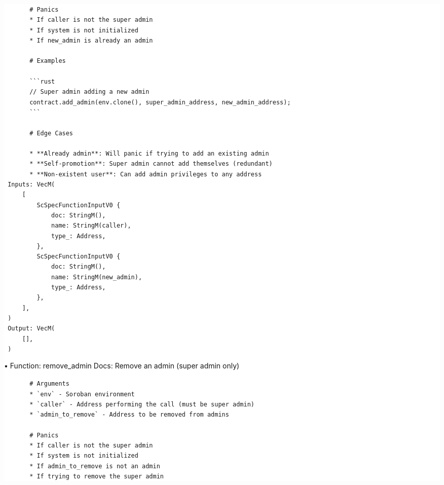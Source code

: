            # Panics
           * If caller is not the super admin
           * If system is not initialized
           * If new_admin is already an admin
           
           # Examples
           
           ```rust
           // Super admin adding a new admin
           contract.add_admin(env.clone(), super_admin_address, new_admin_address);
           ```
           
           # Edge Cases
           
           * **Already admin**: Will panic if trying to add an existing admin
           * **Self-promotion**: Super admin cannot add themselves (redundant)
           * **Non-existent user**: Can add admin privileges to any address
     Inputs: VecM(
         [
             ScSpecFunctionInputV0 {
                 doc: StringM(),
                 name: StringM(caller),
                 type_: Address,
             },
             ScSpecFunctionInputV0 {
                 doc: StringM(),
                 name: StringM(new_admin),
                 type_: Address,
             },
         ],
     )
     Output: VecM(
         [],
     )

 • Function: remove_admin
     Docs: Remove an admin (super admin only)
           
           # Arguments
           * `env` - Soroban environment
           * `caller` - Address performing the call (must be super admin)
           * `admin_to_remove` - Address to be removed from admins
           
           # Panics
           * If caller is not the super admin
           * If system is not initialized
           * If admin_to_remove is not an admin
           * If trying to remove the super admin
           
